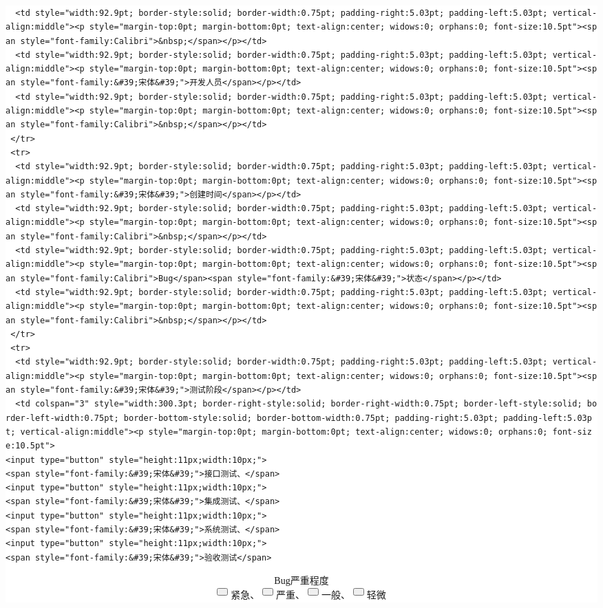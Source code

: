       <td style="width:92.9pt; border-style:solid; border-width:0.75pt; padding-right:5.03pt; padding-left:5.03pt; vertical-align:middle"><p style="margin-top:0pt; margin-bottom:0pt; text-align:center; widows:0; orphans:0; font-size:10.5pt"><span style="font-family:Calibri">&nbsp;</span></p></td>
      <td style="width:92.9pt; border-style:solid; border-width:0.75pt; padding-right:5.03pt; padding-left:5.03pt; vertical-align:middle"><p style="margin-top:0pt; margin-bottom:0pt; text-align:center; widows:0; orphans:0; font-size:10.5pt"><span style="font-family:&#39;宋体&#39;">开发人员</span></p></td>
      <td style="width:92.9pt; border-style:solid; border-width:0.75pt; padding-right:5.03pt; padding-left:5.03pt; vertical-align:middle"><p style="margin-top:0pt; margin-bottom:0pt; text-align:center; widows:0; orphans:0; font-size:10.5pt"><span style="font-family:Calibri">&nbsp;</span></p></td>
     </tr>
     <tr>
      <td style="width:92.9pt; border-style:solid; border-width:0.75pt; padding-right:5.03pt; padding-left:5.03pt; vertical-align:middle"><p style="margin-top:0pt; margin-bottom:0pt; text-align:center; widows:0; orphans:0; font-size:10.5pt"><span style="font-family:&#39;宋体&#39;">创建时间</span></p></td>
      <td style="width:92.9pt; border-style:solid; border-width:0.75pt; padding-right:5.03pt; padding-left:5.03pt; vertical-align:middle"><p style="margin-top:0pt; margin-bottom:0pt; text-align:center; widows:0; orphans:0; font-size:10.5pt"><span style="font-family:Calibri">&nbsp;</span></p></td>
      <td style="width:92.9pt; border-style:solid; border-width:0.75pt; padding-right:5.03pt; padding-left:5.03pt; vertical-align:middle"><p style="margin-top:0pt; margin-bottom:0pt; text-align:center; widows:0; orphans:0; font-size:10.5pt"><span style="font-family:Calibri">Bug</span><span style="font-family:&#39;宋体&#39;">状态</span></p></td>
      <td style="width:92.9pt; border-style:solid; border-width:0.75pt; padding-right:5.03pt; padding-left:5.03pt; vertical-align:middle"><p style="margin-top:0pt; margin-bottom:0pt; text-align:center; widows:0; orphans:0; font-size:10.5pt"><span style="font-family:Calibri">&nbsp;</span></p></td>
     </tr>
     <tr>
      <td style="width:92.9pt; border-style:solid; border-width:0.75pt; padding-right:5.03pt; padding-left:5.03pt; vertical-align:middle"><p style="margin-top:0pt; margin-bottom:0pt; text-align:center; widows:0; orphans:0; font-size:10.5pt"><span style="font-family:&#39;宋体&#39;">测试阶段</span></p></td>
      <td colspan="3" style="width:300.3pt; border-right-style:solid; border-right-width:0.75pt; border-left-style:solid; border-left-width:0.75pt; border-bottom-style:solid; border-bottom-width:0.75pt; padding-right:5.03pt; padding-left:5.03pt; vertical-align:middle"><p style="margin-top:0pt; margin-bottom:0pt; text-align:center; widows:0; orphans:0; font-size:10.5pt">
    <input type="button" style="height:11px;width:10px;">
    <span style="font-family:&#39;宋体&#39;">接口测试、</span>
    <input type="button" style="height:11px;width:10px;">
    <span style="font-family:&#39;宋体&#39;">集成测试、</span>
    <input type="button" style="height:11px;width:10px;">
    <span style="font-family:&#39;宋体&#39;">系统测试、</span>
    <input type="button" style="height:11px;width:10px;">
    <span style="font-family:&#39;宋体&#39;">验收测试</span>
</p></td>
     </tr>
     <tr>
      <td style="width:92.9pt; border-style:solid; border-width:0.75pt; padding-right:5.03pt; padding-left:5.03pt; vertical-align:middle"><p style="margin-top:0pt; margin-bottom:0pt; text-align:center; widows:0; orphans:0; font-size:10.5pt"><span style="font-family:Calibri">Bu</span><span style="font-family:Calibri">g</span><span style="font-family:&#39;宋体&#39;">严重程度</span></p></td>
      <td colspan="3" style="width:300.3pt; border-style:solid; border-width:0.75pt; padding-right:5.03pt; padding-left:5.03pt; vertical-align:middle"><p style="margin-top:0pt; margin-bottom:0pt; text-align:center; widows:0; orphans:0; font-size:10.5pt">
    <input type="button" style="height:11px;width:10px;">
    <span style="font-family:&#39;宋体&#39;">紧急、</span>
<input type="button" style="height:11px;width:10px;">
    <span style="font-family:&#39;宋体&#39;">严重、</span>
<input type="button" style="height:11px;width:10px;">
<span style="font-family:&#39;宋体&#39;">一般、</span>
<input type="button" style="height:11px;width:10px;">
<span style="font-family:&#39;宋体&#39;">轻微</span></p></td>
<p></p>
     </tr>
     <tr>